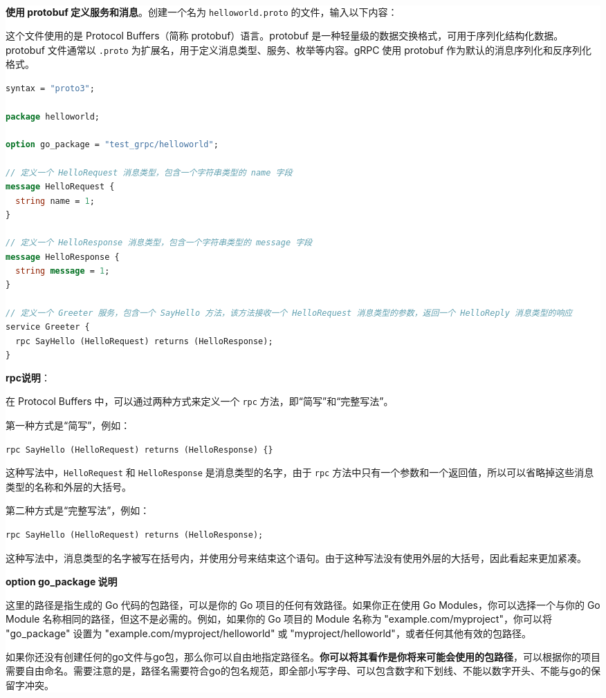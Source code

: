 **使用 protobuf 定义服务和消息**。创建一个名为 `helloworld.proto` 的文件，输入以下内容：

这个文件使用的是 Protocol Buffers（简称 protobuf）语言。protobuf 是一种轻量级的数据交换格式，可用于序列化结构化数据。protobuf 文件通常以 `.proto` 为扩展名，用于定义消息类型、服务、枚举等内容。gRPC 使用 protobuf 作为默认的消息序列化和反序列化格式。

```protobuf
syntax = "proto3";

package helloworld;

option go_package = "test_grpc/helloworld";

// 定义一个 HelloRequest 消息类型，包含一个字符串类型的 name 字段
message HelloRequest {
  string name = 1;
}

// 定义一个 HelloResponse 消息类型，包含一个字符串类型的 message 字段
message HelloResponse {
  string message = 1;
}

// 定义一个 Greeter 服务，包含一个 SayHello 方法，该方法接收一个 HelloRequest 消息类型的参数，返回一个 HelloReply 消息类型的响应
service Greeter {
  rpc SayHello (HelloRequest) returns (HelloResponse);
}


```

**rpc说明**：

在 Protocol Buffers 中，可以通过两种方式来定义一个 `rpc` 方法，即“简写”和“完整写法”。

第一种方式是“简写”，例如：

```protobuf
rpc SayHello (HelloRequest) returns (HelloResponse) {}
```

这种写法中，`HelloRequest` 和 `HelloResponse` 是消息类型的名字，由于 `rpc` 方法中只有一个参数和一个返回值，所以可以省略掉这些消息类型的名称和外层的大括号。

第二种方式是“完整写法”，例如：

```protobuf
rpc SayHello (HelloRequest) returns (HelloResponse);
```

这种写法中，消息类型的名字被写在括号内，并使用分号来结束这个语句。由于这种写法没有使用外层的大括号，因此看起来更加紧凑。

**option go_package 说明**

这里的路径是指生成的 Go 代码的包路径，可以是你的 Go 项目的任何有效路径。如果你正在使用 Go Modules，你可以选择一个与你的 Go Module 名称相同的路径，但这不是必需的。例如，如果你的 Go 项目的 Module 名称为 "example.com/myproject"，你可以将 "go_package" 设置为 "example.com/myproject/helloworld" 或 "myproject/helloworld"，或者任何其他有效的包路径。



如果你还没有创建任何的go文件与go包，那么你可以自由地指定路径名。**你可以将其看作是你将来可能会使用的包路径**，可以根据你的项目需要自由命名。需要注意的是，路径名需要符合go的包名规范，即全部小写字母、可以包含数字和下划线、不能以数字开头、不能与go的保留字冲突。
